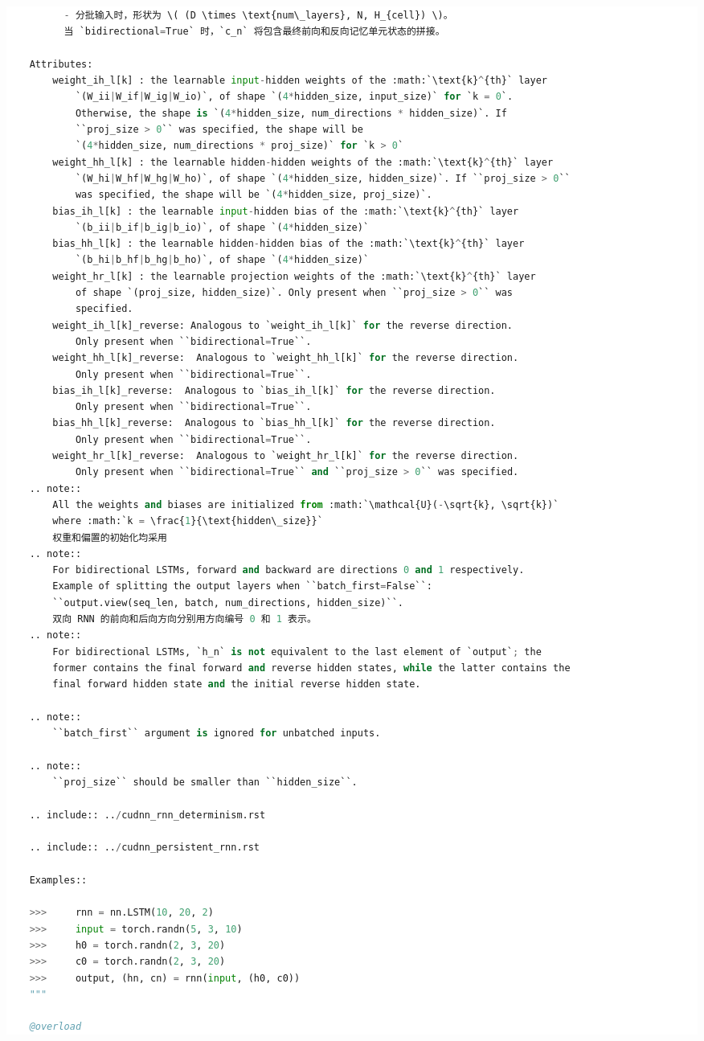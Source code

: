 ```python
          - 分批输入时，形状为 \( (D \times \text{num\_layers}, N, H_{cell}) \)。  
          当 `bidirectional=True` 时，`c_n` 将包含最终前向和反向记忆单元状态的拼接。
          
    Attributes:
        weight_ih_l[k] : the learnable input-hidden weights of the :math:`\text{k}^{th}` layer
            `(W_ii|W_if|W_ig|W_io)`, of shape `(4*hidden_size, input_size)` for `k = 0`.
            Otherwise, the shape is `(4*hidden_size, num_directions * hidden_size)`. If
            ``proj_size > 0`` was specified, the shape will be
            `(4*hidden_size, num_directions * proj_size)` for `k > 0`
        weight_hh_l[k] : the learnable hidden-hidden weights of the :math:`\text{k}^{th}` layer
            `(W_hi|W_hf|W_hg|W_ho)`, of shape `(4*hidden_size, hidden_size)`. If ``proj_size > 0``
            was specified, the shape will be `(4*hidden_size, proj_size)`.
        bias_ih_l[k] : the learnable input-hidden bias of the :math:`\text{k}^{th}` layer
            `(b_ii|b_if|b_ig|b_io)`, of shape `(4*hidden_size)`
        bias_hh_l[k] : the learnable hidden-hidden bias of the :math:`\text{k}^{th}` layer
            `(b_hi|b_hf|b_hg|b_ho)`, of shape `(4*hidden_size)`
        weight_hr_l[k] : the learnable projection weights of the :math:`\text{k}^{th}` layer
            of shape `(proj_size, hidden_size)`. Only present when ``proj_size > 0`` was
            specified.
        weight_ih_l[k]_reverse: Analogous to `weight_ih_l[k]` for the reverse direction.
            Only present when ``bidirectional=True``.
        weight_hh_l[k]_reverse:  Analogous to `weight_hh_l[k]` for the reverse direction.
            Only present when ``bidirectional=True``.
        bias_ih_l[k]_reverse:  Analogous to `bias_ih_l[k]` for the reverse direction.
            Only present when ``bidirectional=True``.
        bias_hh_l[k]_reverse:  Analogous to `bias_hh_l[k]` for the reverse direction.
            Only present when ``bidirectional=True``.
        weight_hr_l[k]_reverse:  Analogous to `weight_hr_l[k]` for the reverse direction.
            Only present when ``bidirectional=True`` and ``proj_size > 0`` was specified.
    .. note::
        All the weights and biases are initialized from :math:`\mathcal{U}(-\sqrt{k}, \sqrt{k})`
        where :math:`k = \frac{1}{\text{hidden\_size}}`
        权重和偏置的初始化均采用
    .. note::
        For bidirectional LSTMs, forward and backward are directions 0 and 1 respectively.
        Example of splitting the output layers when ``batch_first=False``:
        ``output.view(seq_len, batch, num_directions, hidden_size)``.
        双向 RNN 的前向和后向方向分别用方向编号 0 和 1 表示。
    .. note::
        For bidirectional LSTMs, `h_n` is not equivalent to the last element of `output`; the
        former contains the final forward and reverse hidden states, while the latter contains the
        final forward hidden state and the initial reverse hidden state.

    .. note::
        ``batch_first`` argument is ignored for unbatched inputs.

    .. note::
        ``proj_size`` should be smaller than ``hidden_size``.

    .. include:: ../cudnn_rnn_determinism.rst

    .. include:: ../cudnn_persistent_rnn.rst

    Examples::

    >>>     rnn = nn.LSTM(10, 20, 2)
    >>>     input = torch.randn(5, 3, 10)
    >>>     h0 = torch.randn(2, 3, 20)
    >>>     c0 = torch.randn(2, 3, 20)
    >>>     output, (hn, cn) = rnn(input, (h0, c0))
    """

    @overload
```